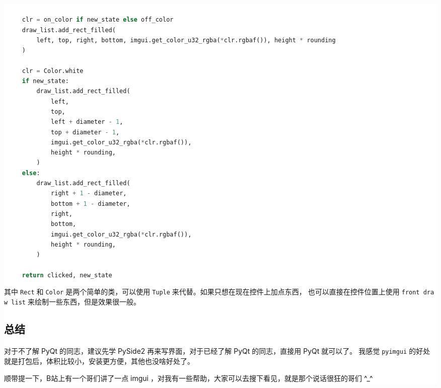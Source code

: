    ```python
    
        clr = on_color if new_state else off_color
        draw_list.add_rect_filled(
            left, top, right, bottom, imgui.get_color_u32_rgba(*clr.rgbaf()), height * rounding
        )
    
        clr = Color.white
        if new_state:
            draw_list.add_rect_filled(
                left,
                top,
                left + diameter - 1,
                top + diameter - 1,
                imgui.get_color_u32_rgba(*clr.rgbaf()),
                height * rounding,
            )
        else:
            draw_list.add_rect_filled(
                right + 1 - diameter,
                bottom + 1 - diameter,
                right,
                bottom,
                imgui.get_color_u32_rgba(*clr.rgbaf()),
                height * rounding,
            )
    
        return clicked, new_state
   ```
   其中 `Rect` 和 `Color` 是两个简单的类，可以使用 `Tuple` 来代替。如果只想在现在控件上加点东西，
   也可以直接在控件位置上使用 `front draw list` 来绘制一些东西，但是效果很一般。
   
## 总结

对于不了解 PyQt 的同志，建议先学 PySide2 再来写界面，对于已经了解 PyQt 的同志，直接用 PyQt 就可以了。
我感觉 `pyimgui` 的好处就是打包后，体积比较小，安装更方便，其他也没啥好处了。

顺带提一下，B站上有一个哥们讲了一点 imgui ，对我有一些帮助，大家可以去搜下看见，就是那个说话很狂的哥们 ^_^
